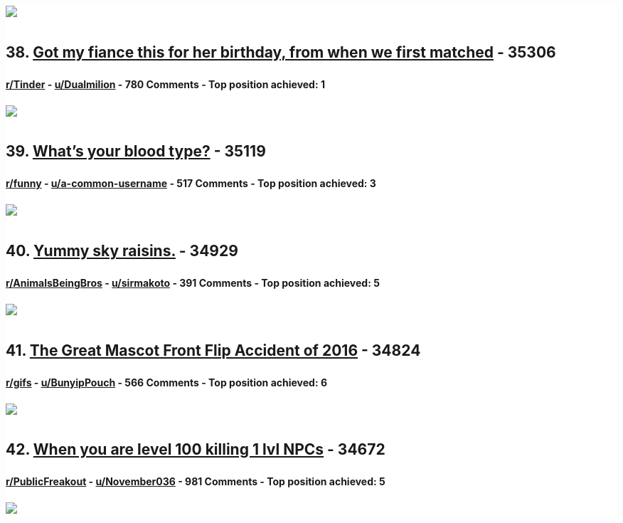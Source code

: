 <a href="https://i.imgur.com/tuVRb9n.gifv"><img src="https://b.thumbs.redditmedia.com/Fjj_wKrHU0vgKF-V8FC6AQUzi-Qyi5TaYDi3d4a_MTw.jpg"></img></a>

## 38. [Got my fiance this for her birthday, from when we first matched](http://reddit.com/r/Tinder/comments/c401dl/got_my_fiance_this_for_her_birthday_from_when_we/) - 35306
#### [r/Tinder](http://reddit.com/r/Tinder) - [u/Dualmilion](http://reddit.com/u/Dualmilion) - 780 Comments - Top position achieved: 1

<a href="https://imgur.com/u9AaLDV.jpg"><img src="https://a.thumbs.redditmedia.com/0ONzMZikmOcju45hOHjgJ3y6mT_qMsj18dltaFWI8Q0.jpg"></img></a>

## 39. [What’s your blood type?](http://reddit.com/r/funny/comments/c44kfj/whats_your_blood_type/) - 35119
#### [r/funny](http://reddit.com/r/funny) - [u/a-common-username](http://reddit.com/u/a-common-username) - 517 Comments - Top position achieved: 3

<a href="https://i.redd.it/lssmphsgx3631.jpg"><img src="https://b.thumbs.redditmedia.com/wZHniHFQ3JLEDNG1TsYi-YxcQ3mpqhK3TDaBNpFTMQA.jpg"></img></a>

## 40. [Yummy sky raisins.](http://reddit.com/r/AnimalsBeingBros/comments/c461j7/yummy_sky_raisins/) - 34929
#### [r/AnimalsBeingBros](http://reddit.com/r/AnimalsBeingBros) - [u/sirmakoto](http://reddit.com/u/sirmakoto) - 391 Comments - Top position achieved: 5

<a href="https://i.imgur.com/k4mW9mM.gifv"><img src="https://a.thumbs.redditmedia.com/2PW8tLQVxMYt8pwH_dNYsihi3p5MbEuBE_8wFUo18l4.jpg"></img></a>

## 41. [The Great Mascot Front Flip Accident of 2016](http://reddit.com/r/gifs/comments/c48x70/the_great_mascot_front_flip_accident_of_2016/) - 34824
#### [r/gifs](http://reddit.com/r/gifs) - [u/BunyipPouch](http://reddit.com/u/BunyipPouch) - 566 Comments - Top position achieved: 6

<a href="https://gfycat.com/scaredsaltyherculesbeetle"><img src="https://b.thumbs.redditmedia.com/K3nwFyRFJuJCxgDCvkjfxFbzTh0qQAPJZ1zO5eoVeWk.jpg"></img></a>

## 42. [When you are level 100 killing 1 lvl NPCs](http://reddit.com/r/PublicFreakout/comments/c44c6m/when_you_are_level_100_killing_1_lvl_npcs/) - 34672
#### [r/PublicFreakout](http://reddit.com/r/PublicFreakout) - [u/November036](http://reddit.com/u/November036) - 981 Comments - Top position achieved: 5

<a href="https://v.redd.it/16udyvncu3631"><img src="https://b.thumbs.redditmedia.com/v-1sLt0UNzBrvC0K_bkIgUh-z5YbyUYdiw_g1WjYDMs.jpg"></img></a>
